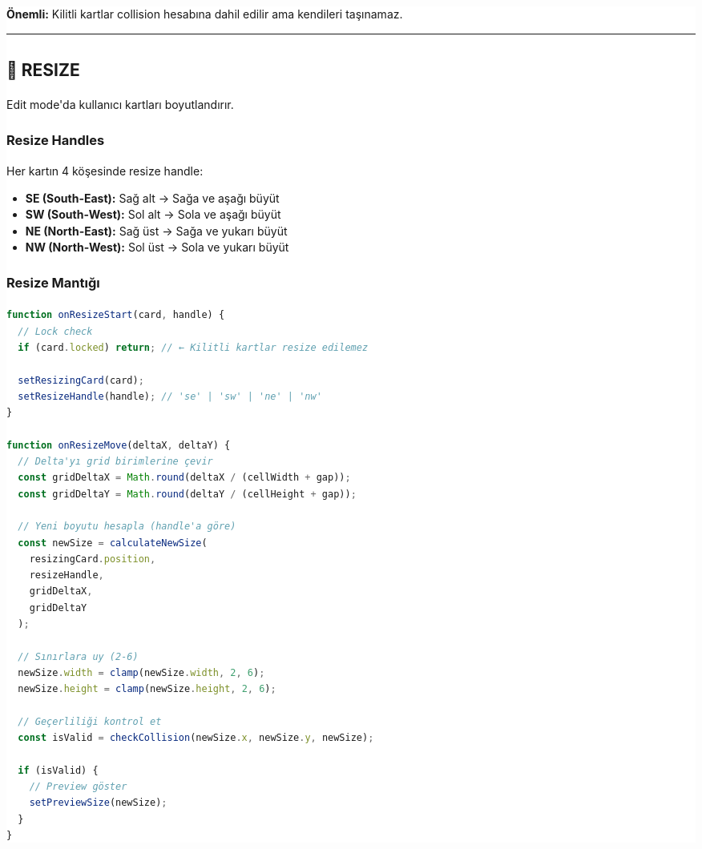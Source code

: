 **Önemli:** Kilitli kartlar collision hesabına dahil edilir ama kendileri taşınamaz.

---

## 📏 RESIZE

Edit mode'da kullanıcı kartları boyutlandırır.

### Resize Handles

Her kartın 4 köşesinde resize handle:
- **SE (South-East):** Sağ alt → Sağa ve aşağı büyüt
- **SW (South-West):** Sol alt → Sola ve aşağı büyüt
- **NE (North-East):** Sağ üst → Sağa ve yukarı büyüt
- **NW (North-West):** Sol üst → Sola ve yukarı büyüt

### Resize Mantığı

```javascript
function onResizeStart(card, handle) {
  // Lock check
  if (card.locked) return; // ← Kilitli kartlar resize edilemez
  
  setResizingCard(card);
  setResizeHandle(handle); // 'se' | 'sw' | 'ne' | 'nw'
}

function onResizeMove(deltaX, deltaY) {
  // Delta'yı grid birimlerine çevir
  const gridDeltaX = Math.round(deltaX / (cellWidth + gap));
  const gridDeltaY = Math.round(deltaY / (cellHeight + gap));
  
  // Yeni boyutu hesapla (handle'a göre)
  const newSize = calculateNewSize(
    resizingCard.position,
    resizeHandle,
    gridDeltaX,
    gridDeltaY
  );
  
  // Sınırlara uy (2-6)
  newSize.width = clamp(newSize.width, 2, 6);
  newSize.height = clamp(newSize.height, 2, 6);
  
  // Geçerliliği kontrol et
  const isValid = checkCollision(newSize.x, newSize.y, newSize);
  
  if (isValid) {
    // Preview göster
    setPreviewSize(newSize);
  }
}
```

